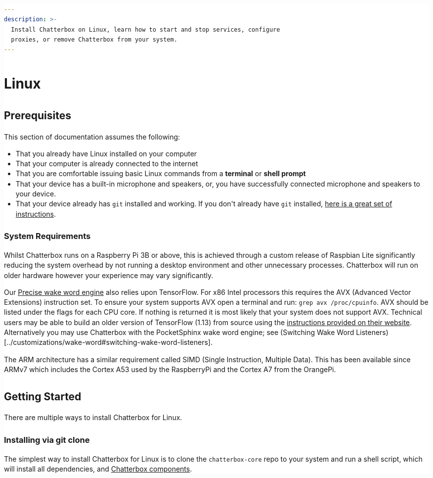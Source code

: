 ```yaml
---
description: >-
  Install Chatterbox on Linux, learn how to start and stop services, configure
  proxies, or remove Chatterbox from your system.
---
```


# Linux

## Prerequisites

This section of documentation assumes the following:

* That you already have Linux installed on your computer
* That your computer is already connected to the internet
* That you are comfortable issuing basic Linux commands from a **terminal** or **shell prompt**
* That your device has a built-in microphone and speakers, or, you have successfully connected microphone and speakers to your device.
* That your device already has `git` installed and working. If you don't already have `git` installed, [here is a great set of instructions](https://gist.github.com/derhuerst/1b15ff4652a867391f03).

### System Requirements

Whilst Chatterbox runs on a Raspberry Pi 3B or above, this is achieved through a custom release of Raspbian Lite significantly reducing the system overhead by not running a desktop environment and other unnecessary processes. Chatterbox will run on older hardware however your experience may vary significantly.

Our [Precise wake word engine](https://github.com/ChatterboxAI/chatterbox-precise#chatterbox-precise) also relies upon TensorFlow. For x86 Intel processors this requires the AVX \(Advanced Vector Extensions\) instruction set. To ensure your system supports AVX open a terminal and run: `grep avx /proc/cpuinfo`. AVX should be listed under the flags for each CPU core. If nothing is returned it is most likely that your system does not support AVX. Technical users may be able to build an older version of TensorFlow \(1.13\) from source using the [instructions provided on their website](https://www.tensorflow.org/install/source). Alternatively you may use Chatterbox with the PocketSphinx wake word engine; see \(Switching Wake Word Listeners\)\[../customizations/wake-word\#switching-wake-word-listeners\].

The ARM architecture has a similar requirement called SIMD \(Single Instruction, Multiple Data\). This has been available since ARMv7 which includes the Cortex A53 used by the RaspberryPi and the Cortex A7 from the OrangePi.

## Getting Started

There are multiple ways to install Chatterbox for Linux.

### Installing via git clone

The simplest way to install Chatterbox for Linux is to clone the `chatterbox-core` repo to your system and run a shell script, which will install all dependencies, and [Chatterbox components](http://chatterbox.ai/documentation/chatterbox-software-hardware/).
